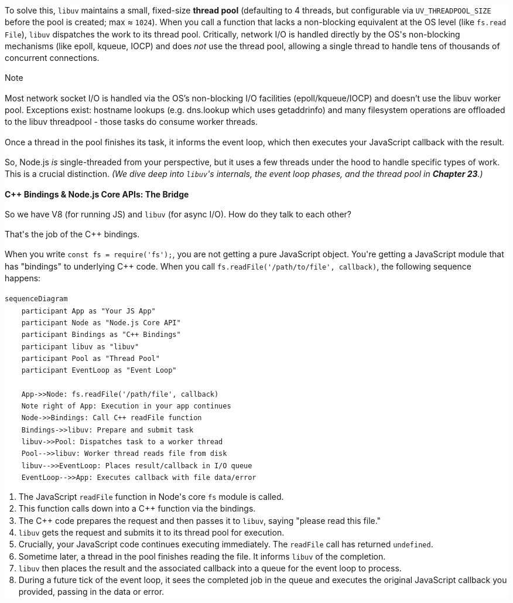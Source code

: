    To solve this, `libuv` maintains a small, fixed-size **thread pool** (defaulting to 4 threads, but configurable via `UV_THREADPOOL_SIZE` before the pool is created; max ≈ `1024`). When you call a function that lacks a non-blocking equivalent at the OS level (like `fs.readFile`), `libuv` dispatches the work to its thread pool. Critically, network I/O is handled directly by the OS's non-blocking mechanisms (like epoll, kqueue, IOCP) and does _not_ use the thread pool, allowing a single thread to handle tens of thousands of concurrent connections.

   > [!NOTE]
   >
   > Most network socket I/O is handled via the OS’s non-blocking I/O facilities (epoll/kqueue/IOCP) and doesn’t use the libuv worker pool. Exceptions exist: hostname lookups (e.g. dns.lookup which uses getaddrinfo) and many filesystem operations are offloaded to the libuv threadpool - those tasks do consume worker threads.

   Once a thread in the pool finishes its task, it informs the event loop, which then executes your JavaScript callback with the result.

   So, Node.js _is_ single-threaded from your perspective, but it uses a few threads under the hood to handle specific types of work. This is a crucial distinction.
   _(We dive deep into `libuv`'s internals, the event loop phases, and the thread pool in **Chapter 23**.)_

**C++ Bindings & Node.js Core APIs: The Bridge**

So we have V8 (for running JS) and `libuv` (for async I/O). How do they talk to each other?

That's the job of the C++ bindings.

When you write `const fs = require('fs');`, you are not getting a pure JavaScript object. You're getting a JavaScript module that has "bindings" to underlying C++ code. When you call `fs.readFile('/path/to/file', callback)`, the following sequence happens:

```mermaid
sequenceDiagram
    participant App as "Your JS App"
    participant Node as "Node.js Core API"
    participant Bindings as "C++ Bindings"
    participant libuv as "libuv"
    participant Pool as "Thread Pool"
    participant EventLoop as "Event Loop"

    App->>Node: fs.readFile('/path/file', callback)
    Note right of App: Execution in your app continues
    Node->>Bindings: Call C++ readFile function
    Bindings->>libuv: Prepare and submit task
    libuv->>Pool: Dispatches task to a worker thread
    Pool-->>libuv: Worker thread reads file from disk
    libuv-->>EventLoop: Places result/callback in I/O queue
    EventLoop-->>App: Executes callback with file data/error
```

1.  The JavaScript `readFile` function in Node's core `fs` module is called.
2.  This function calls down into a C++ function via the bindings.
3.  The C++ code prepares the request and then passes it to `libuv`, saying "please read this file."
4.  `libuv` gets the request and submits it to its thread pool for execution.
5.  Crucially, your JavaScript code continues executing immediately. The `readFile` call has returned `undefined`.
6.  Sometime later, a thread in the pool finishes reading the file. It informs `libuv` of the completion.
7.  `libuv` then places the result and the associated callback into a queue for the event loop to process.
8.  During a future tick of the event loop, it sees the completed job in the queue and executes the original JavaScript callback you provided, passing in the data or error.

